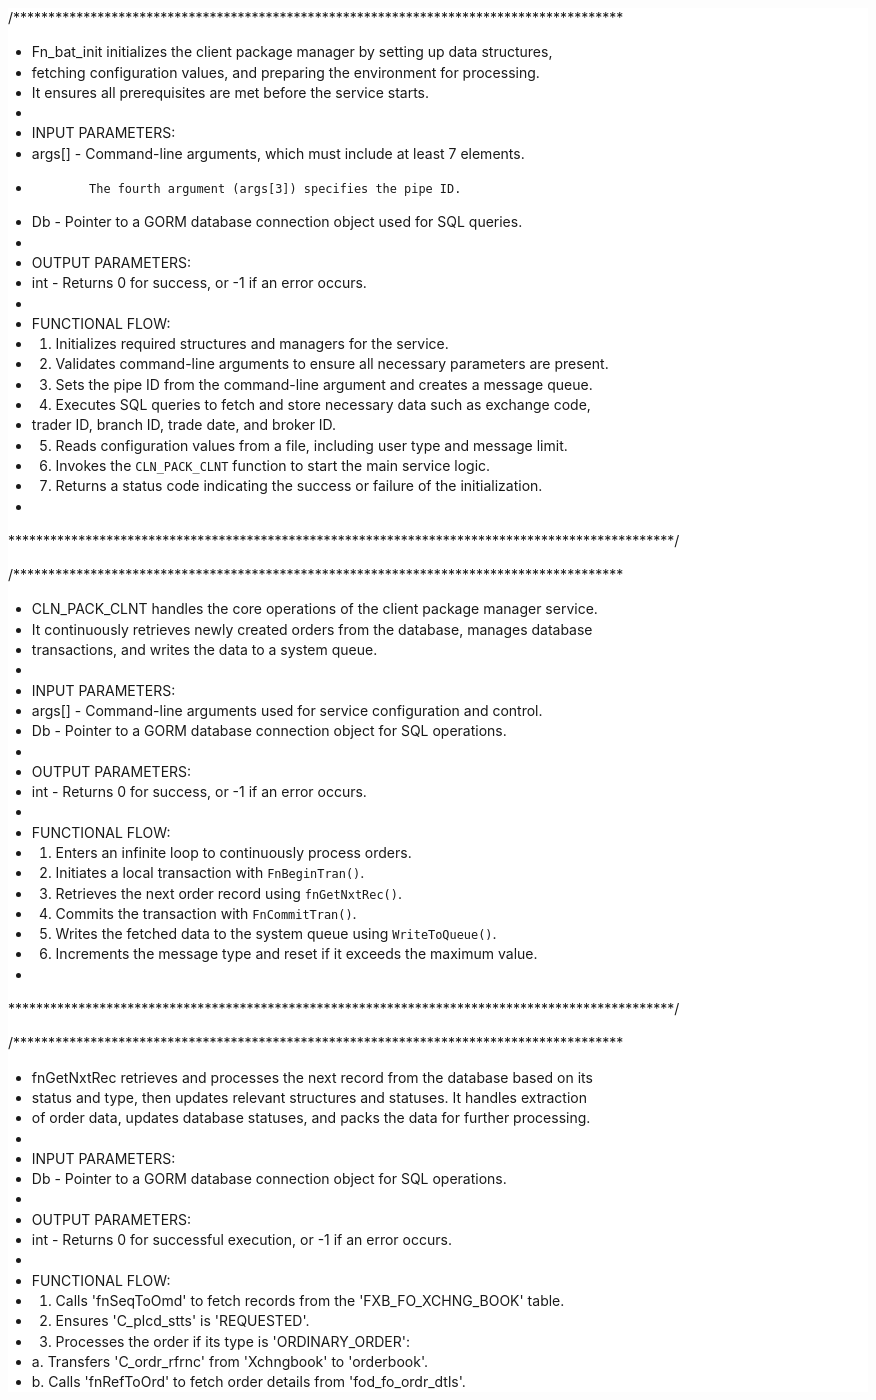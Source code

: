 /***************************************************************************************
 * Fn_bat_init initializes the client package manager by setting up data structures,
 * fetching configuration values, and preparing the environment for processing.
 * It ensures all prerequisites are met before the service starts.
 *
 * INPUT PARAMETERS:
 *    args[] - Command-line arguments, which must include at least 7 elements.
 *             The fourth argument (args[3]) specifies the pipe ID.
 *    Db     - Pointer to a GORM database connection object used for SQL queries.
 *
 * OUTPUT PARAMETERS:
 *    int    - Returns 0 for success, or -1 if an error occurs.
 *
 * FUNCTIONAL FLOW:
 * 1. Initializes required structures and managers for the service.
 * 2. Validates command-line arguments to ensure all necessary parameters are present.
 * 3. Sets the pipe ID from the command-line argument and creates a message queue.
 * 4. Executes SQL queries to fetch and store necessary data such as exchange code,
 *    trader ID, branch ID, trade date, and broker ID.
 * 5. Reads configuration values from a file, including user type and message limit.
 * 6. Invokes the `CLN_PACK_CLNT` function to start the main service logic.
 * 7. Returns a status code indicating the success or failure of the initialization.
 *
 ***********************************************************************************************/

/***************************************************************************************
 * CLN_PACK_CLNT handles the core operations of the client package manager service.
 * It continuously retrieves newly created orders from the database, manages database
 * transactions, and writes the data to a system queue.
 *
 * INPUT PARAMETERS:
 *    args[] - Command-line arguments used for service configuration and control.
 *    Db     - Pointer to a GORM database connection object for SQL operations.
 *
 * OUTPUT PARAMETERS:
 *    int    - Returns 0 for success, or -1 if an error occurs.
 *
 * FUNCTIONAL FLOW:
 * 1. Enters an infinite loop to continuously process orders.
 * 2. Initiates a local transaction with `FnBeginTran()`.
 * 3. Retrieves the next order record using `fnGetNxtRec()`.
 * 4. Commits the transaction with `FnCommitTran()`.
 * 5. Writes the fetched data to the system queue using `WriteToQueue()`.
 * 6. Increments the message type and reset if it exceeds the maximum value.
 *
 ***********************************************************************************************/

/***************************************************************************************
 * fnGetNxtRec retrieves and processes the next record from the database based on its
 * status and type, then updates relevant structures and statuses. It handles extraction
 * of order data, updates database statuses, and packs the data for further processing.
 *
 * INPUT PARAMETERS:
 *    Db - Pointer to a GORM database connection object for SQL operations.
 *
 * OUTPUT PARAMETERS:
 *    int - Returns 0 for successful execution, or -1 if an error occurs.
 *
 * FUNCTIONAL FLOW:
 * 1. Calls 'fnSeqToOmd' to fetch records from the 'FXB_FO_XCHNG_BOOK' table.
 * 2. Ensures 'C_plcd_stts' is 'REQUESTED'.
 * 3. Processes the order if its type is 'ORDINARY_ORDER':
 *    a. Transfers 'C_ordr_rfrnc' from 'Xchngbook' to 'orderbook'.
 *    b. Calls 'fnRefToOrd' to fetch order details from 'fod_fo_ordr_dtls'.